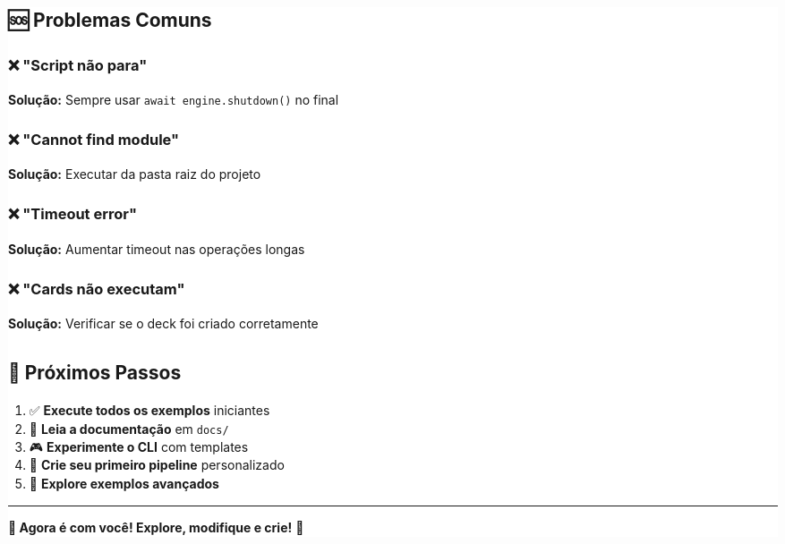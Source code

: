 ## 🆘 Problemas Comuns

### ❌ **"Script não para"**

**Solução:** Sempre usar `await engine.shutdown()` no final

### ❌ **"Cannot find module"**

**Solução:** Executar da pasta raiz do projeto

### ❌ **"Timeout error"**

**Solução:** Aumentar timeout nas operações longas

### ❌ **"Cards não executam"**

**Solução:** Verificar se o deck foi criado corretamente

## 📖 Próximos Passos

1. ✅ **Execute todos os exemplos** iniciantes
2. 📖 **Leia a documentação** em `docs/`
3. 🎮 **Experimente o CLI** com templates
4. 🔧 **Crie seu primeiro pipeline** personalizado
5. 🚀 **Explore exemplos avançados**

---

**🎉 Agora é com você! Explore, modifique e crie!** 🚀

